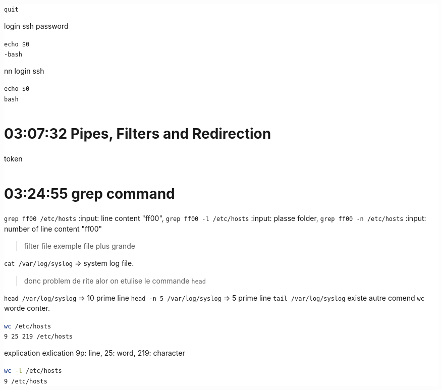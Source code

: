 ``` bash
quit

```

login ssh
password

```bas
echo $0
-bash 
```

nn login ssh

```bas
echo $0
bash 
```

# 03:07:32 Pipes, Filters and Redirection

token

# 03:24:55 grep command

`grep ff00 /etc/hosts` :input: line content "ff00",
`grep ff00 -l /etc/hosts` :input: plasse folder,
`grep ff00 -n /etc/hosts` :input: number of line content "ff00"

> filter file
exemple file plus grande

`cat /var/log/syslog` => system log file.
>donc problem de rite
alor on etulise le  commande `head`

`head /var/log/syslog` => 10 prime line
`head -n 5 /var/log/syslog` => 5 prime line
`tail /var/log/syslog`
existe autre comend `wc` worde conter.

``` bash
wc /etc/hosts
9 25 219 /etc/hosts
```

explication
exlication
9p: line,
25: word,
219: character

``` bash
wc -l /etc/hosts
9 /etc/hosts
```
